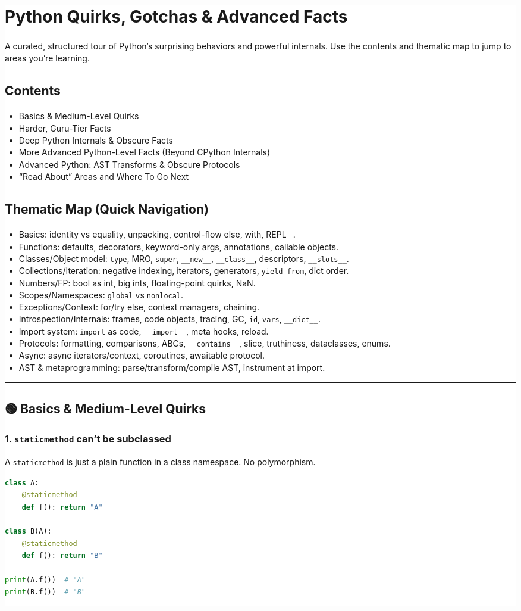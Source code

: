 
# Python Quirks, Gotchas & Advanced Facts

A curated, structured tour of Python’s surprising behaviors and powerful internals. Use the contents and thematic map to jump to areas you’re learning.

## Contents
- Basics & Medium-Level Quirks
- Harder, Guru-Tier Facts
- Deep Python Internals & Obscure Facts
- More Advanced Python-Level Facts (Beyond CPython Internals)
- Advanced Python: AST Transforms & Obscure Protocols
- “Read About” Areas and Where To Go Next

## Thematic Map (Quick Navigation)
- Basics: identity vs equality, unpacking, control-flow else, with, REPL `_`.
- Functions: defaults, decorators, keyword-only args, annotations, callable objects.
- Classes/Object model: `type`, MRO, `super`, `__new__`, `__class__`, descriptors, `__slots__`.
- Collections/Iteration: negative indexing, iterators, generators, `yield from`, dict order.
- Numbers/FP: bool as int, big ints, floating-point quirks, NaN.
- Scopes/Namespaces: `global` vs `nonlocal`.
- Exceptions/Context: for/try else, context managers, chaining.
- Introspection/Internals: frames, code objects, tracing, GC, `id`, `vars`, `__dict__`.
- Import system: `import` as code, `__import__`, meta hooks, reload.
- Protocols: formatting, comparisons, ABCs, `__contains__`, slice, truthiness, dataclasses, enums.
- Async: async iterators/context, coroutines, awaitable protocol.
- AST & metaprogramming: parse/transform/compile AST, instrument at import.

---

## 🟢 Basics & Medium-Level Quirks

### 1. `staticmethod` can’t be subclassed
A `staticmethod` is just a plain function in a class namespace. No polymorphism.

```python
class A:
    @staticmethod
    def f(): return "A"

class B(A):
    @staticmethod
    def f(): return "B"

print(A.f())  # "A"
print(B.f())  # "B"
```

---
